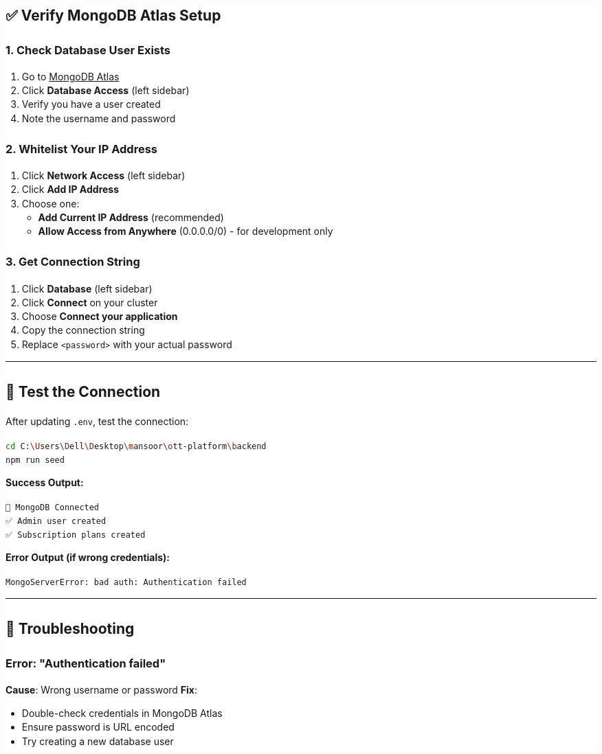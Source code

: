 
## ✅ Verify MongoDB Atlas Setup

### 1. Check Database User Exists

1. Go to [MongoDB Atlas](https://cloud.mongodb.com)
2. Click **Database Access** (left sidebar)
3. Verify you have a user created
4. Note the username and password

### 2. Whitelist Your IP Address

1. Click **Network Access** (left sidebar)
2. Click **Add IP Address**
3. Choose one:
   - **Add Current IP Address** (recommended)
   - **Allow Access from Anywhere** (0.0.0.0/0) - for development only

### 3. Get Connection String

1. Click **Database** (left sidebar)
2. Click **Connect** on your cluster
3. Choose **Connect your application**
4. Copy the connection string
5. Replace `<password>` with your actual password

---

## 🧪 Test the Connection

After updating `.env`, test the connection:

```bash
cd C:\Users\Dell\Desktop\mansoor\ott-platform\backend
npm run seed
```

**Success Output:**
```
📡 MongoDB Connected
✅ Admin user created
✅ Subscription plans created
```

**Error Output (if wrong credentials):**
```
MongoServerError: bad auth: Authentication failed
```

---

## 🔧 Troubleshooting

### Error: "Authentication failed"
**Cause**: Wrong username or password
**Fix**: 
- Double-check credentials in MongoDB Atlas
- Ensure password is URL encoded
- Try creating a new database user
